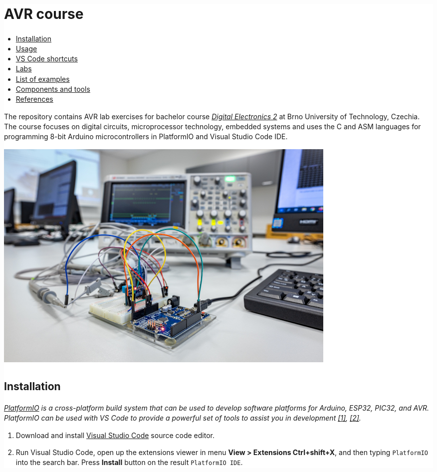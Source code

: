# AVR course

* [Installation](#installation)
* [Usage](#usage)
* [VS Code shortcuts](#vs-code-shortcuts)
* [Labs](#labs)
* [List of examples](#list-of-examples)
* [Components and tools](#components-and-tools)
* [References](#references)

The repository contains AVR lab exercises for bachelor course [*Digital Electronics 2*](https://www.vut.cz/en/students/courses/detail/268611) at Brno University of Technology, Czechia. The course focuses on digital circuits, microprocessor technology, embedded systems and uses the C and ASM languages for programming 8-bit Arduino microcontrollers in PlatformIO and Visual Studio Code IDE.

![avr_course](archive/images/arduino_uno_i2c.jpg)

## Installation

*[PlatformIO](https://platformio.org/) is a cross-platform build system that can be used to develop software platforms for Arduino, ESP32, PIC32, and AVR. PlatformIO can be used with VS Code to provide a powerful set of tools to assist you in development [[1]](https://maker.pro/arduino/tutorial/how-to-use-platformio-in-visual-studio-code-to-program-arduino), [[2]](https://dronebotworkshop.com/platformio/).*

1. Download and install [Visual Studio Code](https://code.visualstudio.com/) source code editor.

2. Run Visual Studio Code, open up the extensions viewer in menu **View > Extensions Ctrl+shift+X**, and then typing `PlatformIO` into the search bar. Press **Install** button on the result `PlatformIO IDE`.
